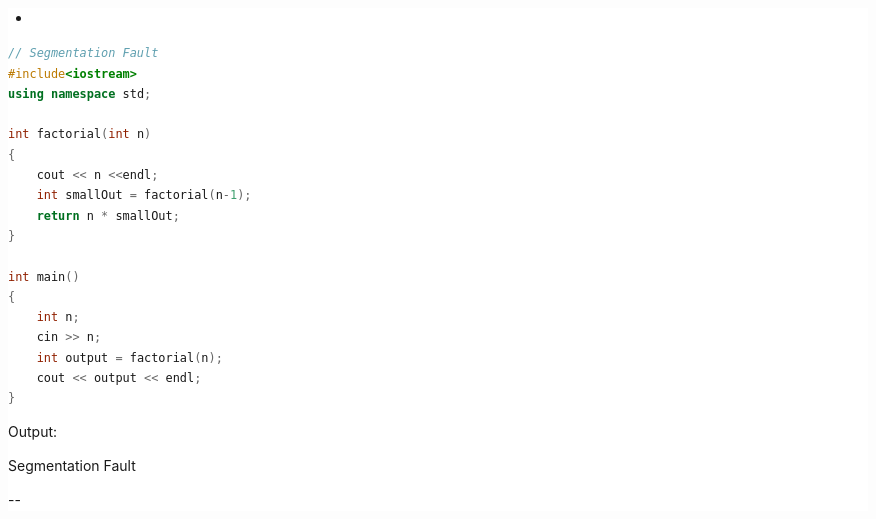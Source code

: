 -

```cpp
// Segmentation Fault
#include<iostream>
using namespace std;

int factorial(int n)
{
    cout << n <<endl;
    int smallOut = factorial(n-1);
    return n * smallOut;
}

int main()
{
    int n;
    cin >> n;
    int output = factorial(n);
    cout << output << endl;
}
```

Output:

Segmentation Fault

--
